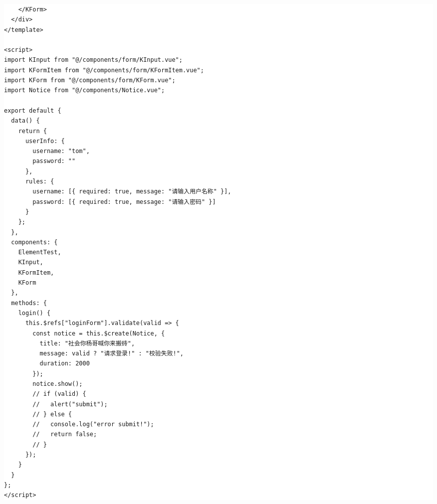 ```vue
    </KForm>
  </div>
</template>

<script>
import KInput from "@/components/form/KInput.vue";
import KFormItem from "@/components/form/KFormItem.vue";
import KForm from "@/components/form/KForm.vue";
import Notice from "@/components/Notice.vue";

export default {
  data() {
    return {
      userInfo: {
        username: "tom",
        password: ""
      },
      rules: {
        username: [{ required: true, message: "请输入用户名称" }],
        password: [{ required: true, message: "请输入密码" }]
      }
    };
  },
  components: {
    ElementTest,
    KInput,
    KFormItem,
    KForm
  },
  methods: {
    login() {
      this.$refs["loginForm"].validate(valid => {
        const notice = this.$create(Notice, {
          title: "社会你杨哥喊你来搬砖",
          message: valid ? "请求登录!" : "校验失败!",
          duration: 2000
        });
        notice.show();
        // if (valid) {
        //   alert("submit");
        // } else {
        //   console.log("error submit!");
        //   return false;
        // }
      });
    }
  }
};
</script>
```
